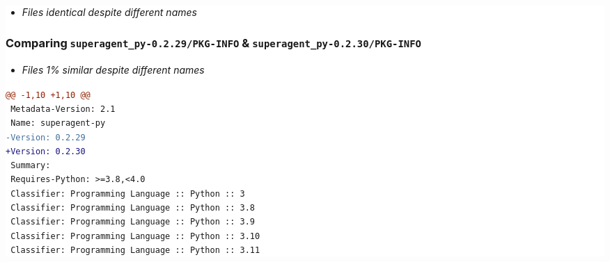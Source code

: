  * *Files identical despite different names*

### Comparing `superagent_py-0.2.29/PKG-INFO` & `superagent_py-0.2.30/PKG-INFO`

 * *Files 1% similar despite different names*

```diff
@@ -1,10 +1,10 @@
 Metadata-Version: 2.1
 Name: superagent-py
-Version: 0.2.29
+Version: 0.2.30
 Summary: 
 Requires-Python: >=3.8,<4.0
 Classifier: Programming Language :: Python :: 3
 Classifier: Programming Language :: Python :: 3.8
 Classifier: Programming Language :: Python :: 3.9
 Classifier: Programming Language :: Python :: 3.10
 Classifier: Programming Language :: Python :: 3.11
```

